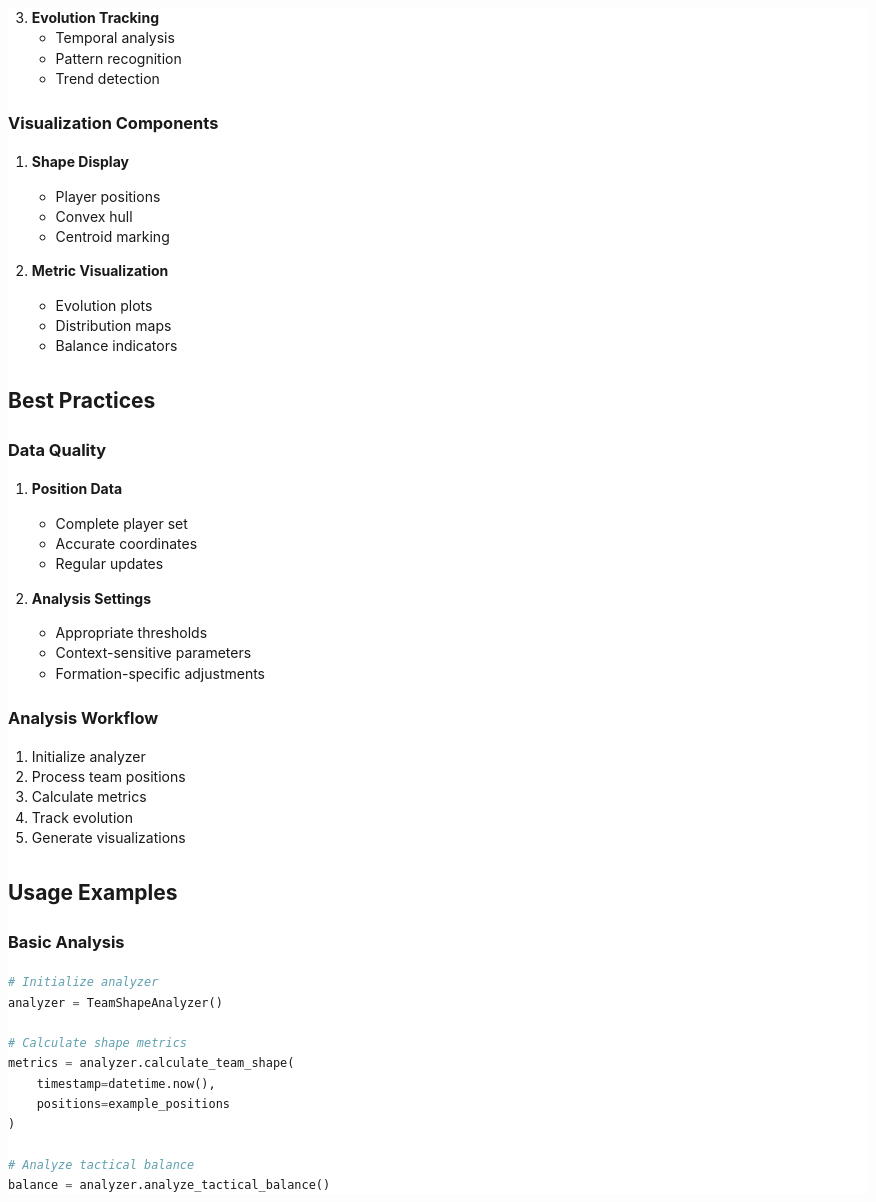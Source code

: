 3. **Evolution Tracking**
   - Temporal analysis
   - Pattern recognition
   - Trend detection

### Visualization Components

1. **Shape Display**
   - Player positions
   - Convex hull
   - Centroid marking

2. **Metric Visualization**
   - Evolution plots
   - Distribution maps
   - Balance indicators

## Best Practices

### Data Quality
1. **Position Data**
   - Complete player set
   - Accurate coordinates
   - Regular updates

2. **Analysis Settings**
   - Appropriate thresholds
   - Context-sensitive parameters
   - Formation-specific adjustments

### Analysis Workflow
1. Initialize analyzer
2. Process team positions
3. Calculate metrics
4. Track evolution
5. Generate visualizations

## Usage Examples

### Basic Analysis
```python
# Initialize analyzer
analyzer = TeamShapeAnalyzer()

# Calculate shape metrics
metrics = analyzer.calculate_team_shape(
    timestamp=datetime.now(),
    positions=example_positions
)

# Analyze tactical balance
balance = analyzer.analyze_tactical_balance()
```
